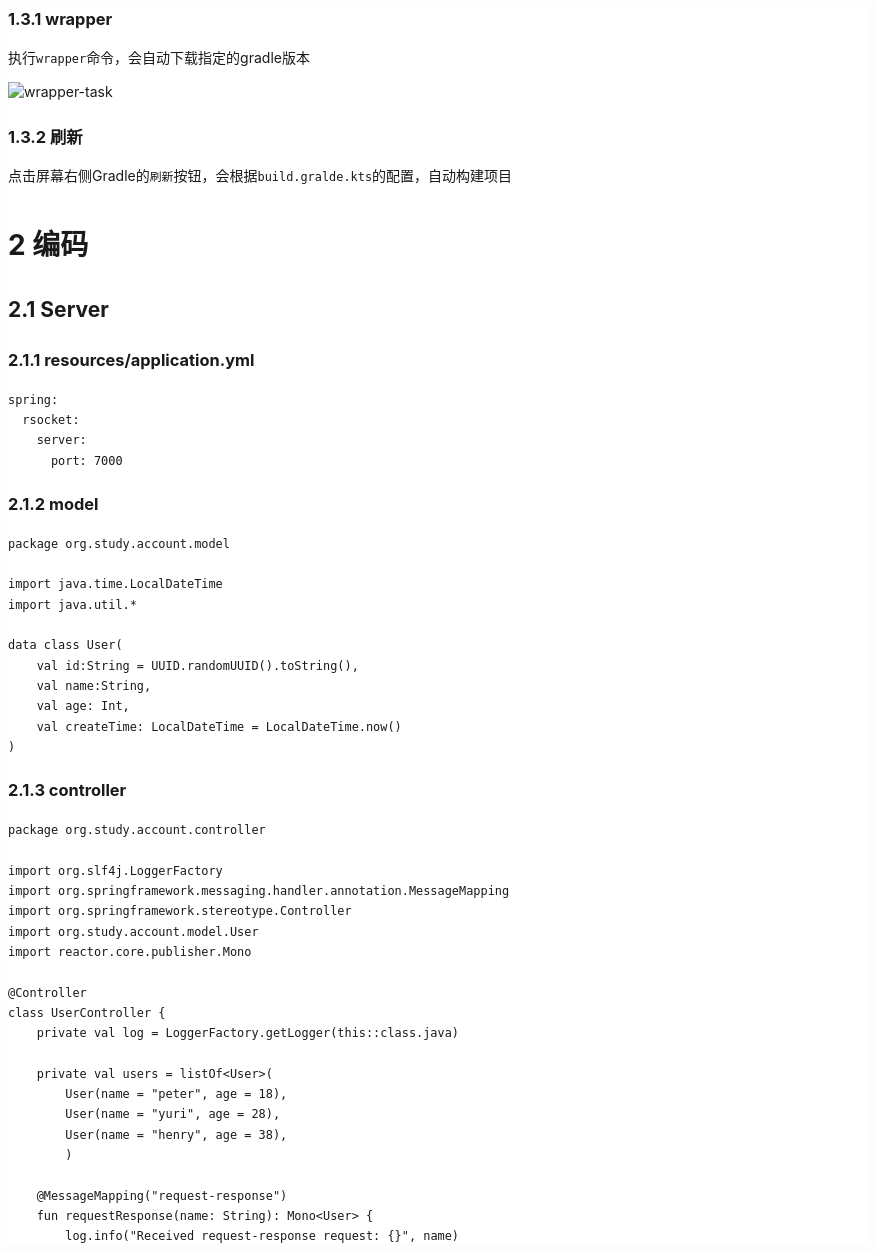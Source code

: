 ### 1.3.1 wrapper

执行`wrapper`命令，会自动下载指定的gradle版本

![wrapper-task](/wrapper-task.png)

### 1.3.2 刷新

点击屏幕右侧Gradle的`刷新`按钮，会根据`build.gralde.kts`的配置，自动构建项目

# 2 编码

## 2.1 Server

### 2.1.1 resources/application.yml

```
spring:
  rsocket:
    server:
      port: 7000
```

### 2.1.2 model

```
package org.study.account.model

import java.time.LocalDateTime
import java.util.*

data class User(
    val id:String = UUID.randomUUID().toString(),
    val name:String,
    val age: Int,
    val createTime: LocalDateTime = LocalDateTime.now()
)
```

### 2.1.3 controller

```
package org.study.account.controller

import org.slf4j.LoggerFactory
import org.springframework.messaging.handler.annotation.MessageMapping
import org.springframework.stereotype.Controller
import org.study.account.model.User
import reactor.core.publisher.Mono

@Controller
class UserController {
    private val log = LoggerFactory.getLogger(this::class.java)

    private val users = listOf<User>(
        User(name = "peter", age = 18),
        User(name = "yuri", age = 28),
        User(name = "henry", age = 38),
        )

    @MessageMapping("request-response")
    fun requestResponse(name: String): Mono<User> {
        log.info("Received request-response request: {}", name)
```